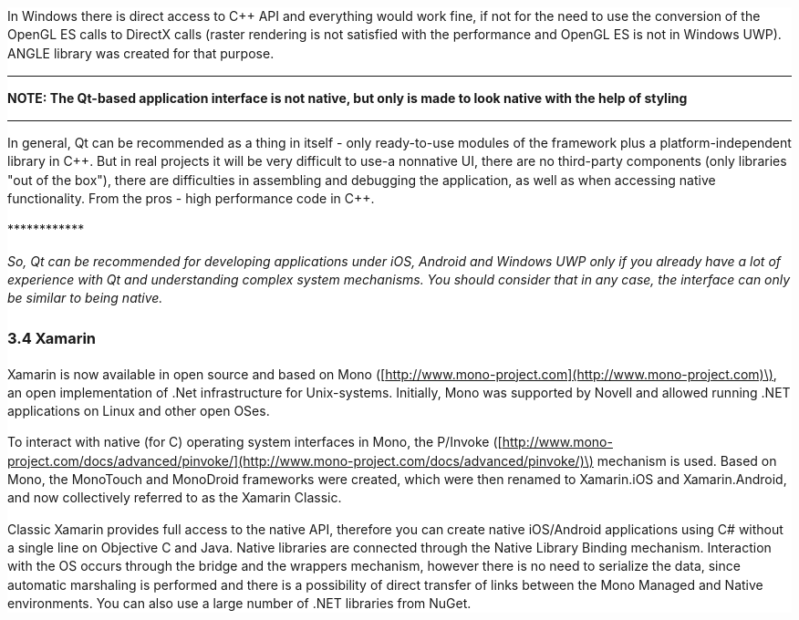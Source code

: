 In Windows there is direct access to C++ API and everything would work fine, if not for the need to use the conversion of the OpenGL ES calls to DirectX calls \(raster rendering is not satisfied with the performance and OpenGL ES is not in Windows UWP\). ANGLE library was created for that purpose.

---

**NOTE: The Qt-based application interface is not native, but only is made to look native with the help of styling**

---

In general, Qt can be recommended as a thing in itself - only ready-to-use modules of the framework plus a platform-independent library in C++. But in real projects it will be very difficult to use-a nonnative UI, there are no third-party components \(only libraries "out of the box"\), there are difficulties in assembling and debugging the application, as well as when accessing native functionality. From the pros - high performance code in C++.

\*\*\*\*\*\*\*\*\*\*\*\*

_So, Qt can be recommended for developing applications under iOS, Android and Windows UWP only if you already have a lot of experience with Qt and understanding complex system mechanisms. You should consider that in any case, the interface can only be similar to being native._

### 3.4 Xamarin

Xamarin is now available in open source and based on Mono \([http://www.mono-project.com](http://www.mono-project.com)\), an open implementation of .Net infrastructure for Unix-systems. Initially, Mono was supported by Novell and allowed running .NET applications on Linux and other open OSes.

To interact with native \(for C\) operating system interfaces in Mono, the P/Invoke \([http://www.mono-project.com/docs/advanced/pinvoke/](http://www.mono-project.com/docs/advanced/pinvoke/)\) mechanism is used. Based on Mono, the MonoTouch and MonoDroid frameworks were created, which were then renamed to Xamarin.iOS and Xamarin.Android, and now collectively referred to as the Xamarin Classic.

Classic Xamarin provides full access to the native API, therefore you can create native iOS/Android applications using C\# without a single line on Objective C and Java. Native libraries are connected through the Native Library Binding mechanism. Interaction with the OS occurs through the bridge and the wrappers mechanism, however there is no need to serialize the data, since automatic marshaling is performed and there is a possibility of direct transfer of links between the Mono Managed and Native environments. You can also use a large number of .NET libraries from NuGet.
